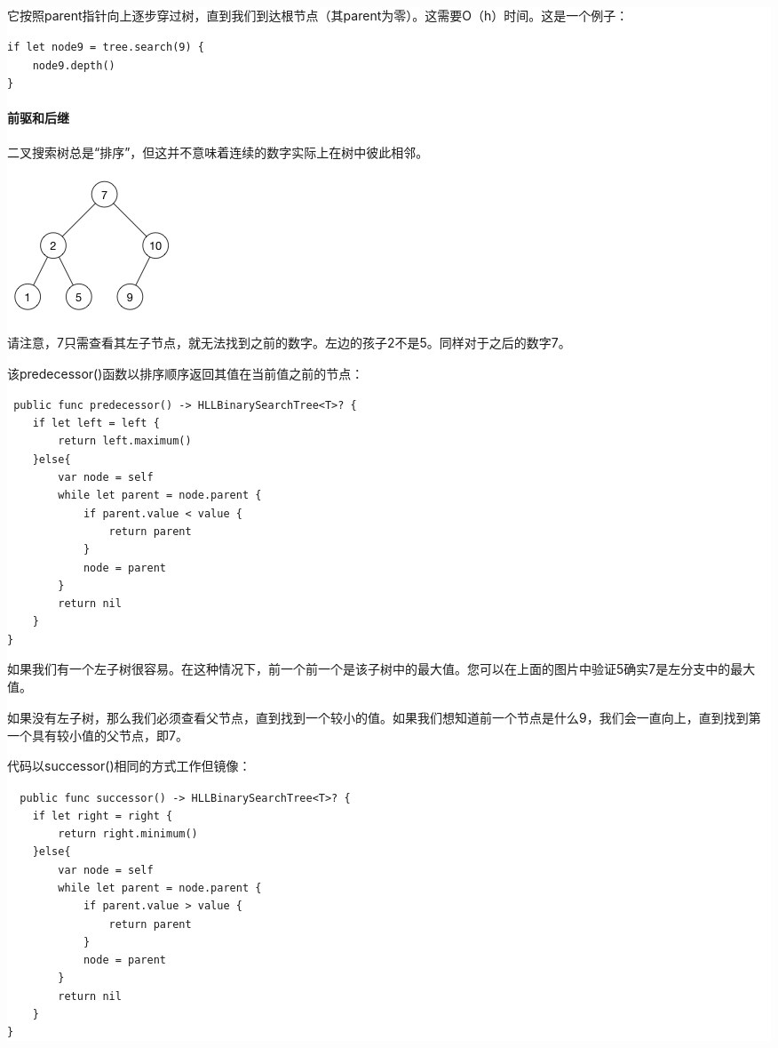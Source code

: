 它按照parent指针向上逐步穿过树，直到我们到达根节点（其parent为零）。这需要O（h）时间。这是一个例子：

    if let node9 = tree.search(9) {
        node9.depth()
    }


#### 前驱和后继

二叉搜索树总是“排序”，但这并不意味着连续的数字实际上在树中彼此相邻。

![](https://github.com/heron-newland/BinarySearchTree/blob/master/assets/bst8.png)

请注意，7只需查看其左子节点，就无法找到之前的数字。左边的孩子2不是5。同样对于之后的数字7。

该predecessor()函数以排序顺序返回其值在当前值之前的节点：

     public func predecessor() -> HLLBinarySearchTree<T>? {
        if let left = left {
            return left.maximum()
        }else{
            var node = self
            while let parent = node.parent {
                if parent.value < value {
                    return parent
                }
                node = parent
            }
            return nil
        }
    }
    
    
如果我们有一个左子树很容易。在这种情况下，前一个前一个是该子树中的最大值。您可以在上面的图片中验证5确实7是左分支中的最大值。

如果没有左子树，那么我们必须查看父节点，直到找到一个较小的值。如果我们想知道前一个节点是什么9，我们会一直向上，直到找到第一个具有较小值的父节点，即7。

代码以successor()相同的方式工作但镜像：

      public func successor() -> HLLBinarySearchTree<T>? {
        if let right = right {
            return right.minimum()
        }else{
            var node = self
            while let parent = node.parent {
                if parent.value > value {
                    return parent
                }
                node = parent
            }
            return nil
        }
    }
    